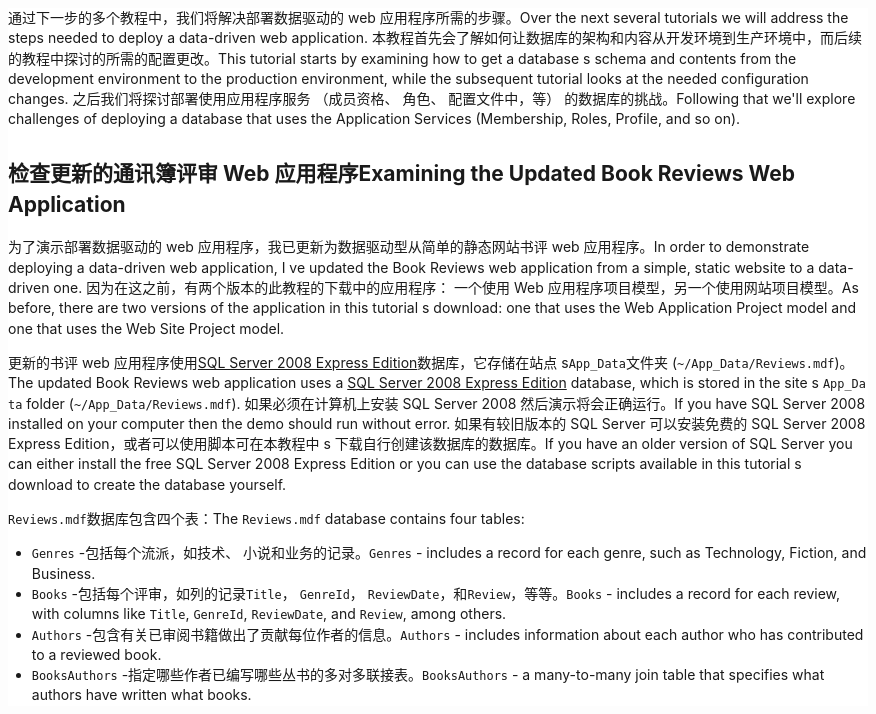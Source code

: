 
<span data-ttu-id="2680c-116">通过下一步的多个教程中，我们将解决部署数据驱动的 web 应用程序所需的步骤。</span><span class="sxs-lookup"><span data-stu-id="2680c-116">Over the next several tutorials we will address the steps needed to deploy a data-driven web application.</span></span> <span data-ttu-id="2680c-117">本教程首先会了解如何让数据库的架构和内容从开发环境到生产环境中，而后续的教程中探讨的所需的配置更改。</span><span class="sxs-lookup"><span data-stu-id="2680c-117">This tutorial starts by examining how to get a database s schema and contents from the development environment to the production environment, while the subsequent tutorial looks at the needed configuration changes.</span></span> <span data-ttu-id="2680c-118">之后我们将探讨部署使用应用程序服务 （成员资格、 角色、 配置文件中，等） 的数据库的挑战。</span><span class="sxs-lookup"><span data-stu-id="2680c-118">Following that we'll explore challenges of deploying a database that uses the Application Services (Membership, Roles, Profile, and so on).</span></span>

## <a name="examining-the-updated-book-reviews-web-application"></a><span data-ttu-id="2680c-119">检查更新的通讯簿评审 Web 应用程序</span><span class="sxs-lookup"><span data-stu-id="2680c-119">Examining the Updated Book Reviews Web Application</span></span>

<span data-ttu-id="2680c-120">为了演示部署数据驱动的 web 应用程序，我已更新为数据驱动型从简单的静态网站书评 web 应用程序。</span><span class="sxs-lookup"><span data-stu-id="2680c-120">In order to demonstrate deploying a data-driven web application, I ve updated the Book Reviews web application from a simple, static website to a data-driven one.</span></span> <span data-ttu-id="2680c-121">因为在这之前，有两个版本的此教程的下载中的应用程序： 一个使用 Web 应用程序项目模型，另一个使用网站项目模型。</span><span class="sxs-lookup"><span data-stu-id="2680c-121">As before, there are two versions of the application in this tutorial s download: one that uses the Web Application Project model and one that uses the Web Site Project model.</span></span>

<span data-ttu-id="2680c-122">更新的书评 web 应用程序使用[SQL Server 2008 Express Edition](https://www.microsoft.com/express/sql/default.aspx)数据库，它存储在站点 s`App_Data`文件夹 (`~/App_Data/Reviews.mdf`)。</span><span class="sxs-lookup"><span data-stu-id="2680c-122">The updated Book Reviews web application uses a [SQL Server 2008 Express Edition](https://www.microsoft.com/express/sql/default.aspx) database, which is stored in the site s `App_Data` folder (`~/App_Data/Reviews.mdf`).</span></span> <span data-ttu-id="2680c-123">如果必须在计算机上安装 SQL Server 2008 然后演示将会正确运行。</span><span class="sxs-lookup"><span data-stu-id="2680c-123">If you have SQL Server 2008 installed on your computer then the demo should run without error.</span></span> <span data-ttu-id="2680c-124">如果有较旧版本的 SQL Server 可以安装免费的 SQL Server 2008 Express Edition，或者可以使用脚本可在本教程中 s 下载自行创建该数据库的数据库。</span><span class="sxs-lookup"><span data-stu-id="2680c-124">If you have an older version of SQL Server you can either install the free SQL Server 2008 Express Edition or you can use the database scripts available in this tutorial s download to create the database yourself.</span></span>

<span data-ttu-id="2680c-125">`Reviews.mdf`数据库包含四个表：</span><span class="sxs-lookup"><span data-stu-id="2680c-125">The `Reviews.mdf` database contains four tables:</span></span>

- <span data-ttu-id="2680c-126">`Genres` -包括每个流派，如技术、 小说和业务的记录。</span><span class="sxs-lookup"><span data-stu-id="2680c-126">`Genres` - includes a record for each genre, such as Technology, Fiction, and Business.</span></span>
- <span data-ttu-id="2680c-127">`Books` -包括每个评审，如列的记录`Title`， `GenreId`， `ReviewDate`，和`Review`，等等。</span><span class="sxs-lookup"><span data-stu-id="2680c-127">`Books` - includes a record for each review, with columns like `Title`, `GenreId`, `ReviewDate`, and `Review`, among others.</span></span>
- <span data-ttu-id="2680c-128">`Authors` -包含有关已审阅书籍做出了贡献每位作者的信息。</span><span class="sxs-lookup"><span data-stu-id="2680c-128">`Authors` - includes information about each author who has contributed to a reviewed book.</span></span>
- <span data-ttu-id="2680c-129">`BooksAuthors` -指定哪些作者已编写哪些丛书的多对多联接表。</span><span class="sxs-lookup"><span data-stu-id="2680c-129">`BooksAuthors` - a many-to-many join table that specifies what authors have written what books.</span></span>
  